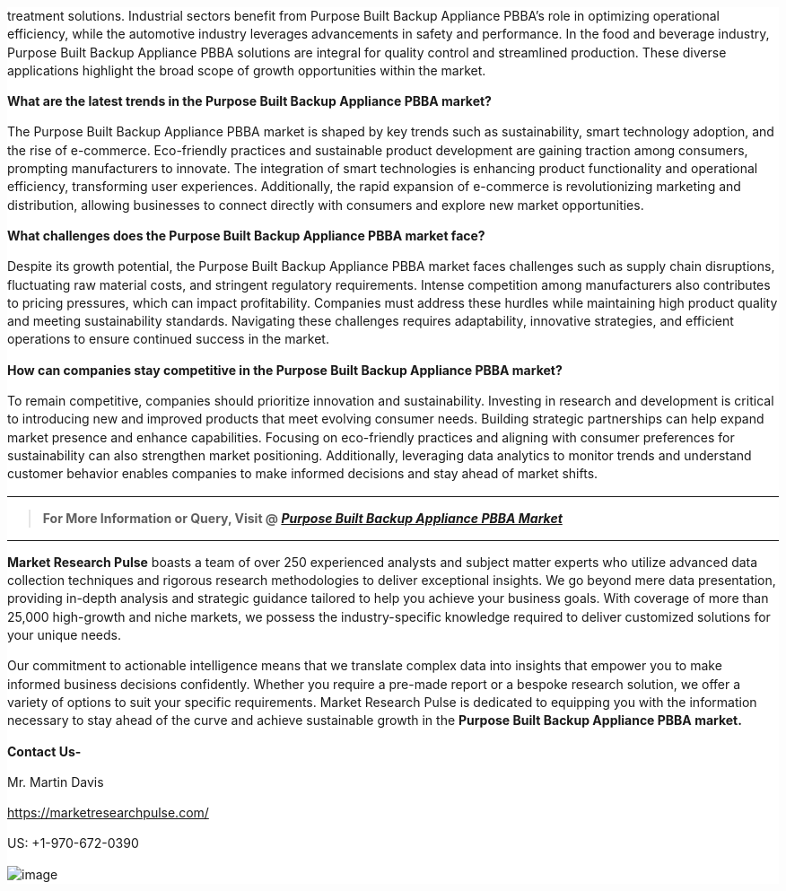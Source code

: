 treatment solutions. Industrial sectors benefit from Purpose Built Backup Appliance PBBA&rsquo;s role in optimizing operational efficiency, while the automotive industry leverages advancements in safety and performance. In the food and beverage industry, Purpose Built Backup Appliance PBBA solutions are integral for quality control and streamlined production. These diverse applications highlight the broad scope of growth opportunities within the market.</p><p><strong>What are the latest trends in the Purpose Built Backup Appliance PBBA market?</strong></p><p>The Purpose Built Backup Appliance PBBA market is shaped by key trends such as sustainability, smart technology adoption, and the rise of e-commerce. Eco-friendly practices and sustainable product development are gaining traction among consumers, prompting manufacturers to innovate. The integration of smart technologies is enhancing product functionality and operational efficiency, transforming user experiences. Additionally, the rapid expansion of e-commerce is revolutionizing marketing and distribution, allowing businesses to connect directly with consumers and explore new market opportunities.</p><p><strong>What challenges does the Purpose Built Backup Appliance PBBA market face?</strong></p><p>Despite its growth potential, the Purpose Built Backup Appliance PBBA market faces challenges such as supply chain disruptions, fluctuating raw material costs, and stringent regulatory requirements. Intense competition among manufacturers also contributes to pricing pressures, which can impact profitability. Companies must address these hurdles while maintaining high product quality and meeting sustainability standards. Navigating these challenges requires adaptability, innovative strategies, and efficient operations to ensure continued success in the market.</p><p><strong>How can companies stay competitive in the Purpose Built Backup Appliance PBBA market?</strong></p><p>To remain competitive, companies should prioritize innovation and sustainability. Investing in research and development is critical to introducing new and improved products that meet evolving consumer needs. Building strategic partnerships can help expand market presence and enhance capabilities. Focusing on eco-friendly practices and aligning with consumer preferences for sustainability can also strengthen market positioning. Additionally, leveraging data analytics to monitor trends and understand customer behavior enables companies to make informed decisions and stay ahead of market shifts.</p><hr /><blockquote><p><strong>For More Information or Query, Visit @&nbsp;<em><a href="https://marketresearchpulse.com/report/89155/purpose-built-backup-appliance-pbba-market?utm_source=Linkedin&utm_medium=052">Purpose Built Backup Appliance PBBA Market</a></em></strong></p></blockquote><hr /><p><strong>Market Research Pulse</strong> boasts a team of over 250 experienced analysts and subject matter experts who utilize advanced data collection techniques and rigorous research methodologies to deliver exceptional insights. We go beyond mere data presentation, providing in-depth analysis and strategic guidance tailored to help you achieve your business goals. With coverage of more than 25,000 high-growth and niche markets, we possess the industry-specific knowledge required to deliver customized solutions for your unique needs.</p><p>Our commitment to actionable intelligence means that we translate complex data into insights that empower you to make informed business decisions confidently. Whether you require a pre-made report or a bespoke research solution, we offer a variety of options to suit your specific requirements. Market Research Pulse is dedicated to equipping you with the information necessary to stay ahead of the curve and achieve sustainable growth in the <strong>Purpose Built Backup Appliance PBBA market.</strong></p><p><strong>Contact Us-</strong></p><p>Mr. Martin Davis</p><p>https://marketresearchpulse.com/</p><p>US: +1-970-672-0390</p>
![image](https://github.com/user-attachments/assets/5c1bec10-d238-4e69-aa10-f447dfc84e94)

